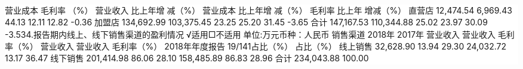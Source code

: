 营业成本
毛利率
（%）
营业收入
比上年增
减（%）
营业成本
比上年增
减（%）
毛利率
比上年
增减（%）
直营店
12,474.54
6,969.43
44.13
12.11
12.82
-0.36
加盟店
134,692.99
103,375.45
23.25
25.20
31.45
-3.65
合计
147,167.53
110,344.88
25.02
23.97
30.09
-3.534.报告期内线上、线下销售渠道的盈利情况
√适用□不适用
单位:万元币种：人民币
销售渠道
2018年
2017年
营业收入
营业收入
毛利率（%）
营业收入
营业收入
毛利率（%）
2018年年度报告
19/141占比（%）
占比（%）
线上销售
32,628.90
13.94
29.30
24,032.72
13.17
36.47
线下销售
201,414.98
86.06
28.10
158,485.89
86.83
28.96
合计
234,043.88
100.00